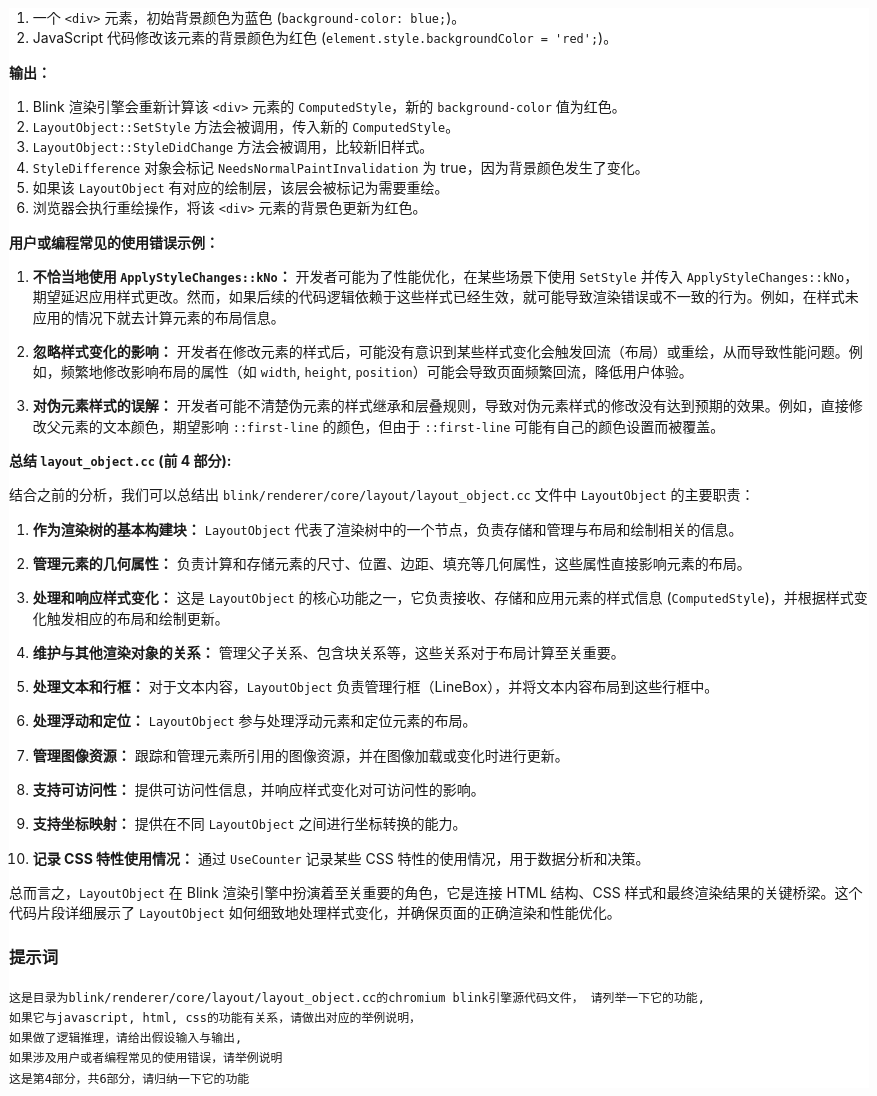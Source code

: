 1. 一个 `<div>` 元素，初始背景颜色为蓝色 (`background-color: blue;`)。
2. JavaScript 代码修改该元素的背景颜色为红色 (`element.style.backgroundColor = 'red';`)。

**输出：**

1. Blink 渲染引擎会重新计算该 `<div>` 元素的 `ComputedStyle`，新的 `background-color` 值为红色。
2. `LayoutObject::SetStyle` 方法会被调用，传入新的 `ComputedStyle`。
3. `LayoutObject::StyleDidChange` 方法会被调用，比较新旧样式。
4. `StyleDifference` 对象会标记 `NeedsNormalPaintInvalidation` 为 true，因为背景颜色发生了变化。
5. 如果该 `LayoutObject` 有对应的绘制层，该层会被标记为需要重绘。
6. 浏览器会执行重绘操作，将该 `<div>` 元素的背景色更新为红色。

**用户或编程常见的使用错误示例：**

1. **不恰当地使用 `ApplyStyleChanges::kNo`：**  开发者可能为了性能优化，在某些场景下使用 `SetStyle` 并传入 `ApplyStyleChanges::kNo`，期望延迟应用样式更改。然而，如果后续的代码逻辑依赖于这些样式已经生效，就可能导致渲染错误或不一致的行为。例如，在样式未应用的情况下就去计算元素的布局信息。

2. **忽略样式变化的影响：** 开发者在修改元素的样式后，可能没有意识到某些样式变化会触发回流（布局）或重绘，从而导致性能问题。例如，频繁地修改影响布局的属性（如 `width`, `height`, `position`）可能会导致页面频繁回流，降低用户体验。

3. **对伪元素样式的误解：**  开发者可能不清楚伪元素的样式继承和层叠规则，导致对伪元素样式的修改没有达到预期的效果。例如，直接修改父元素的文本颜色，期望影响 `::first-line` 的颜色，但由于 `::first-line` 可能有自己的颜色设置而被覆盖。

**总结 `layout_object.cc` (前 4 部分):**

结合之前的分析，我们可以总结出 `blink/renderer/core/layout/layout_object.cc` 文件中 `LayoutObject` 的主要职责：

1. **作为渲染树的基本构建块：**  `LayoutObject` 代表了渲染树中的一个节点，负责存储和管理与布局和绘制相关的信息。

2. **管理元素的几何属性：**  负责计算和存储元素的尺寸、位置、边距、填充等几何属性，这些属性直接影响元素的布局。

3. **处理和响应样式变化：**  这是 `LayoutObject` 的核心功能之一，它负责接收、存储和应用元素的样式信息 (`ComputedStyle`)，并根据样式变化触发相应的布局和绘制更新。

4. **维护与其他渲染对象的关系：**  管理父子关系、包含块关系等，这些关系对于布局计算至关重要。

5. **处理文本和行框：**  对于文本内容，`LayoutObject` 负责管理行框（LineBox），并将文本内容布局到这些行框中。

6. **处理浮动和定位：**  `LayoutObject` 参与处理浮动元素和定位元素的布局。

7. **管理图像资源：**  跟踪和管理元素所引用的图像资源，并在图像加载或变化时进行更新。

8. **支持可访问性：**  提供可访问性信息，并响应样式变化对可访问性的影响。

9. **支持坐标映射：**  提供在不同 `LayoutObject` 之间进行坐标转换的能力。

10. **记录 CSS 特性使用情况：**  通过 `UseCounter` 记录某些 CSS 特性的使用情况，用于数据分析和决策。

总而言之，`LayoutObject` 在 Blink 渲染引擎中扮演着至关重要的角色，它是连接 HTML 结构、CSS 样式和最终渲染结果的关键桥梁。这个代码片段详细展示了 `LayoutObject` 如何细致地处理样式变化，并确保页面的正确渲染和性能优化。

### 提示词
```
这是目录为blink/renderer/core/layout/layout_object.cc的chromium blink引擎源代码文件， 请列举一下它的功能, 
如果它与javascript, html, css的功能有关系，请做出对应的举例说明，
如果做了逻辑推理，请给出假设输入与输出,
如果涉及用户或者编程常见的使用错误，请举例说明
这是第4部分，共6部分，请归纳一下它的功能
```
